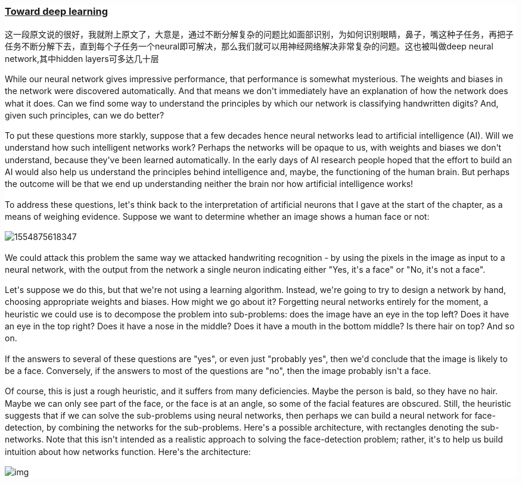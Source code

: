 
### [Toward deep learning](http://neuralnetworksanddeeplearning.com/chap1.html#toward_deep_learning)

这一段原文说的很好，我就附上原文了，大意是，通过不断分解复杂的问题比如面部识别，为如何识别眼睛，鼻子，嘴这种子任务，再把子任务不断分解下去，直到每个子任务一个neural即可解决，那么我们就可以用神经网络解决非常复杂的问题。这也被叫做deep neural network,其中hidden layers可多达几十层

While our neural network gives impressive performance, that performance is somewhat mysterious. The weights and biases in the network were discovered automatically. And that means we don't immediately have an explanation of how the network does what it does. Can we find some way to understand the principles by which our network is classifying handwritten digits? And, given such principles, can we do better?

To put these questions more starkly, suppose that a few decades hence neural networks lead to artificial intelligence (AI). Will we understand how such intelligent networks work? Perhaps the networks will be opaque to us, with weights and biases we don't understand, because they've been learned automatically. In the early days of AI research people hoped that the effort to build an AI would also help us understand the principles behind intelligence and, maybe, the functioning of the human brain. But perhaps the outcome will be that we end up understanding neither the brain nor how artificial intelligence works!

To address these questions, let's think back to the interpretation of artificial neurons that I gave at the start of the chapter, as a means of weighing evidence. Suppose we want to determine whether an image shows a human face or not:

![1554875618347](C:\Users\win10\AppData\Roaming\Typora\typora-user-images\1554875618347.png)

We could attack this problem the same way we attacked handwriting recognition - by using the pixels in the image as input to a neural network, with the output from the network a single neuron indicating either "Yes, it's a face" or "No, it's not a face".

Let's suppose we do this, but that we're not using a learning algorithm. Instead, we're going to try to design a network by hand, choosing appropriate weights and biases. How might we go about it? Forgetting neural networks entirely for the moment, a heuristic we could use is to decompose the problem into sub-problems: does the image have an eye in the top left? Does it have an eye in the top right? Does it have a nose in the middle? Does it have a mouth in the bottom middle? Is there hair on top? And so on.

If the answers to several of these questions are "yes", or even just "probably yes", then we'd conclude that the image is likely to be a face. Conversely, if the answers to most of the questions are "no", then the image probably isn't a face.

Of course, this is just a rough heuristic, and it suffers from many deficiencies. Maybe the person is bald, so they have no hair. Maybe we can only see part of the face, or the face is at an angle, so some of the facial features are obscured. Still, the heuristic suggests that if we can solve the sub-problems using neural networks, then perhaps we can build a neural network for face-detection, by combining the networks for the sub-problems. Here's a possible architecture, with rectangles denoting the sub-networks. Note that this isn't intended as a realistic approach to solving the face-detection problem; rather, it's to help us build intuition about how networks function. Here's the architecture:



![img](http://neuralnetworksanddeeplearning.com/images/tikz14.png)
